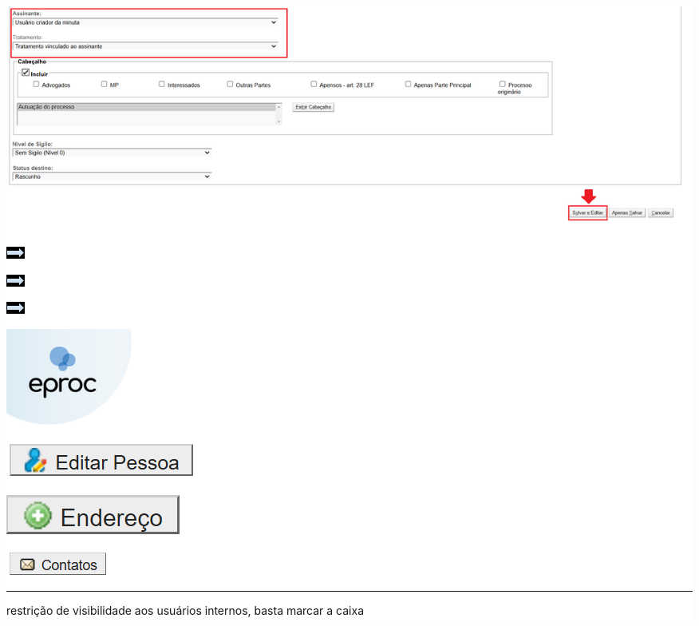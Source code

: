 ![Imagem Imagem_797](imgs/Imagem_797.png)

![Imagem Imagem_798](imgs/Imagem_798.png)

![Imagem Imagem_798](imgs/Imagem_798.png)

![Imagem Imagem_798](imgs/Imagem_798.png)

![Imagem Imagem_43](imgs/Imagem_43.png)

![Imagem Imagem_799](imgs/Imagem_799.png)

![Imagem Imagem_800](imgs/Imagem_800.png)

![Imagem Imagem_801](imgs/Imagem_801.png)


---

restrição de visibilidade aos usuários internos, basta marcar a caixa
